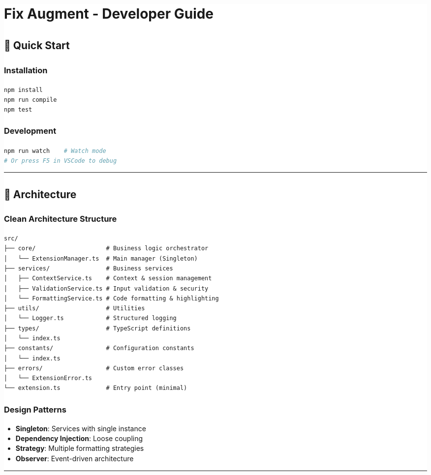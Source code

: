 # Fix Augment - Developer Guide

## 🚀 Quick Start

### Installation
```bash
npm install
npm run compile
npm test
```

### Development
```bash
npm run watch    # Watch mode
# Or press F5 in VSCode to debug
```

---

## 📁 Architecture

### Clean Architecture Structure
```
src/
├── core/                    # Business logic orchestrator
│   └── ExtensionManager.ts  # Main manager (Singleton)
├── services/                # Business services
│   ├── ContextService.ts    # Context & session management
│   ├── ValidationService.ts # Input validation & security
│   └── FormattingService.ts # Code formatting & highlighting
├── utils/                   # Utilities
│   └── Logger.ts            # Structured logging
├── types/                   # TypeScript definitions
│   └── index.ts
├── constants/               # Configuration constants
│   └── index.ts
├── errors/                  # Custom error classes
│   └── ExtensionError.ts
└── extension.ts             # Entry point (minimal)
```

### Design Patterns
- **Singleton**: Services with single instance
- **Dependency Injection**: Loose coupling
- **Strategy**: Multiple formatting strategies
- **Observer**: Event-driven architecture

---

